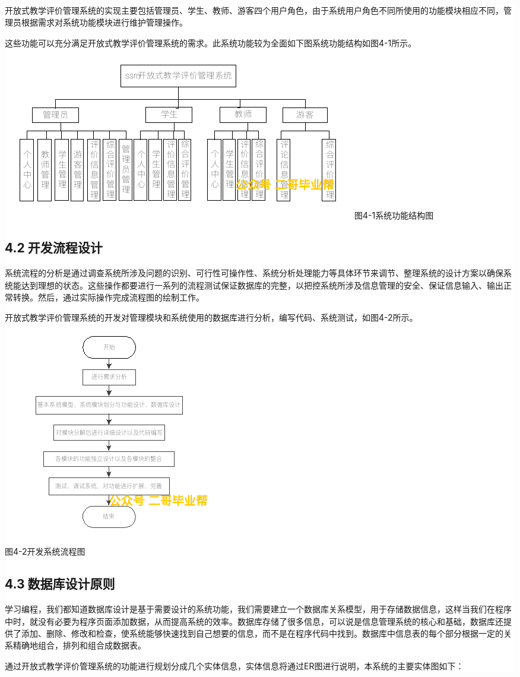开放式教学评价管理系统的实现主要包括管理员、学生、教师、游客四个用户角色，由于系统用户角色不同所使用的功能模块相应不同，管理员根据需求对系统功能模块进行维护管理操作。

这些功能可以充分满足开放式教学评价管理系统的需求。此系统功能较为全面如下图系统功能结构如图4-1所示。

![](/images/0100ssm/ssm121/blog.004.png)图4-1系统功能结构图
## 4.2 开发流程设计
系统流程的分析是通过调查系统所涉及问题的识别、可行性可操作性、系统分析处理能力等具体环节来调节、整理系统的设计方案以确保系统能达到理想的状态。这些操作都要进行一系列的流程测试保证数据库的完整，以把控系统所涉及信息管理的安全、保证信息输入、输出正常转换。然后，通过实际操作完成流程图的绘制工作。

开放式教学评价管理系统的开发对管理模块和系统使用的数据库进行分析，编写代码、系统测试，如图4-2所示。

![](/images/0100ssm/ssm121/blog.005.png)

图4-2开发系统流程图
## 4.3 数据库设计原则
学习编程，我们都知道数据库设计是基于需要设计的系统功能，我们需要建立一个数据库关系模型，用于存储数据信息，这样当我们在程序中时，就没有必要为程序页面添加数据，从而提高系统的效率。数据库存储了很多信息，可以说是信息管理系统的核心和基础，数据库还提供了添加、删除、修改和检查，使系统能够快速找到自己想要的信息，而不是在程序代码中找到。数据库中信息表的每个部分根据一定的关系精确地组合，排列和组合成数据表。 

通过开放式教学评价管理系统的功能进行规划分成几个实体信息，实体信息将通过ER图进行说明，本系统的主要实体图如下：
